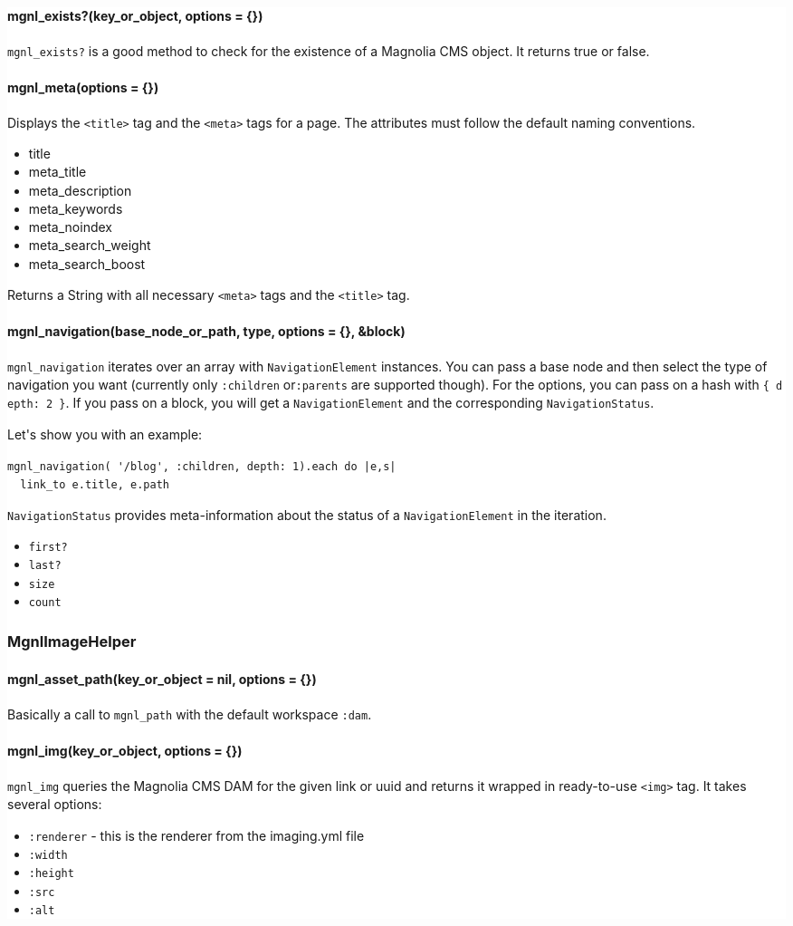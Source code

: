#### mgnl_exists?(key_or_object, options = {})

`mgnl_exists?` is a good method to check for the existence of a Magnolia CMS object. It returns true or false.

#### mgnl_meta(options = {})

Displays the `<title>` tag and the `<meta>` tags for a page. The attributes must follow the default naming conventions.
* title
* meta_title
* meta_description
* meta_keywords
* meta_noindex
* meta_search_weight
* meta_search_boost

Returns a String with all necessary `<meta>` tags and the `<title>` tag.

#### mgnl_navigation(base_node_or_path, type, options = {}, &block)

`mgnl_navigation` iterates over an array with `NavigationElement` instances. You can pass a base node and then select the type of navigation you want (currently only `:children` or`:parents` are supported though). For the options, you can pass on a hash with `{ depth: 2 }`. If you pass on a block, you will get a `NavigationElement` and the corresponding `NavigationStatus`.

Let's show you with an example:

    mgnl_navigation( '/blog', :children, depth: 1).each do |e,s|
      link_to e.title, e.path

`NavigationStatus` provides meta-information about the status of a `NavigationElement` in the iteration.

 - `first?`
 - `last?`
 - `size`
 - `count`

### MgnlImageHelper

#### mgnl_asset_path(key_or_object = nil, options = {})

Basically a call to `mgnl_path` with the default workspace `:dam`.

#### mgnl_img(key_or_object, options = {})

`mgnl_img` queries the Magnolia CMS DAM for the given link or uuid and returns it wrapped in ready-to-use `<img>` tag. It takes several options:

 - `:renderer` - this is the renderer from the imaging.yml file
 - `:width`
 - `:height`
 - `:src`
 - `:alt`
